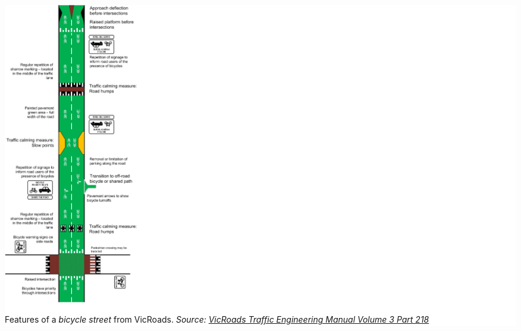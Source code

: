 <a href="/images/2020-06/bicycle-street.png" target="_blank"><img src="/images/2020-06/bicycle-street.png" alt=""  height="500" width="222"></a>
<figcaption>Features of a <em>bicycle street</em> from VicRoads. <em>Source: <a href="https://www.vicroads.vic.gov.au/-/media/files/technical-documents-new/traffic-engineering-manual-v3/tem-vol-3-part-218--vicroads-design-guidance-for-strategically-important-cycling-corridors.ashx">VicRoads Traffic Engineering Manual Volume 3 Part 218</a></em>
</figcaption>
